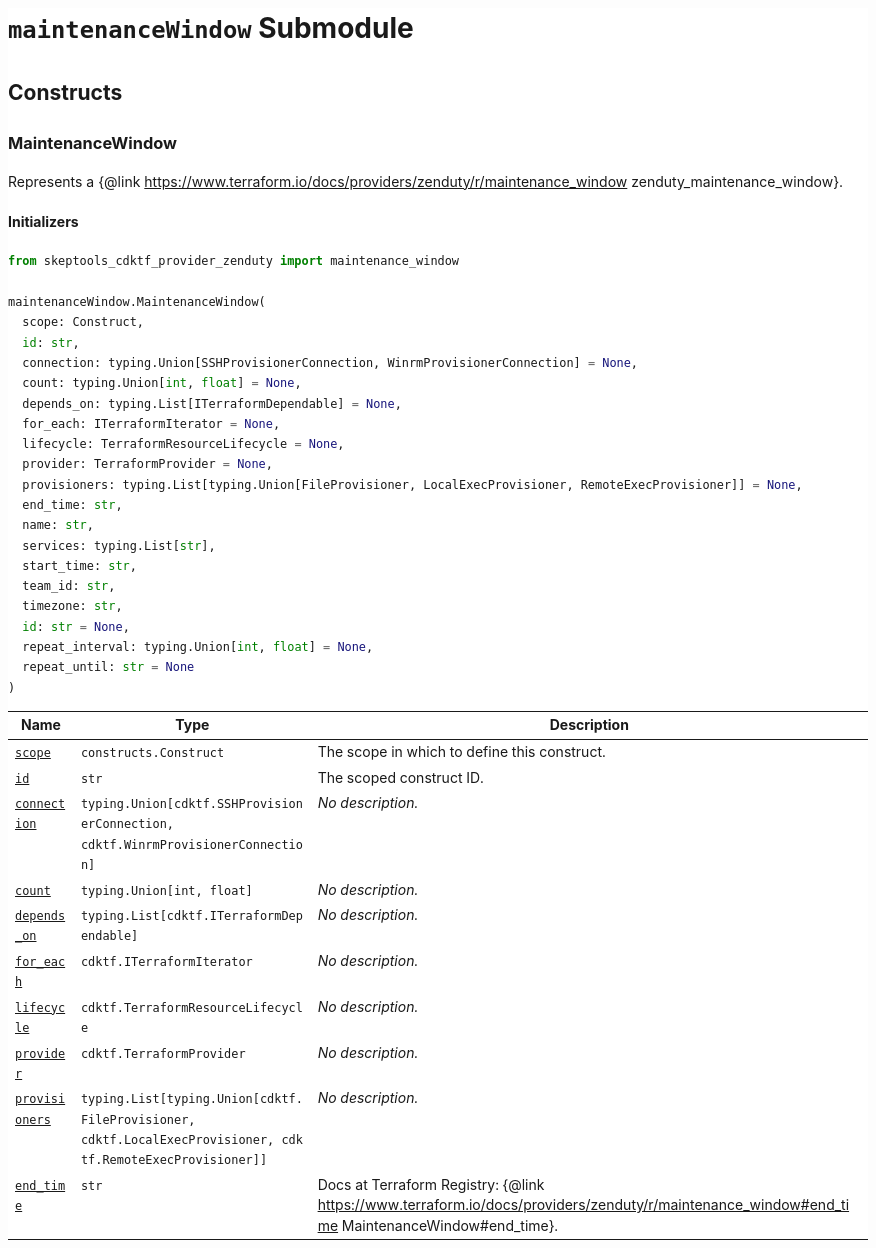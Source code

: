 # `maintenanceWindow` Submodule <a name="`maintenanceWindow` Submodule" id="@skeptools/provider-zenduty.maintenanceWindow"></a>

## Constructs <a name="Constructs" id="Constructs"></a>

### MaintenanceWindow <a name="MaintenanceWindow" id="@skeptools/provider-zenduty.maintenanceWindow.MaintenanceWindow"></a>

Represents a {@link https://www.terraform.io/docs/providers/zenduty/r/maintenance_window zenduty_maintenance_window}.

#### Initializers <a name="Initializers" id="@skeptools/provider-zenduty.maintenanceWindow.MaintenanceWindow.Initializer"></a>

```python
from skeptools_cdktf_provider_zenduty import maintenance_window

maintenanceWindow.MaintenanceWindow(
  scope: Construct,
  id: str,
  connection: typing.Union[SSHProvisionerConnection, WinrmProvisionerConnection] = None,
  count: typing.Union[int, float] = None,
  depends_on: typing.List[ITerraformDependable] = None,
  for_each: ITerraformIterator = None,
  lifecycle: TerraformResourceLifecycle = None,
  provider: TerraformProvider = None,
  provisioners: typing.List[typing.Union[FileProvisioner, LocalExecProvisioner, RemoteExecProvisioner]] = None,
  end_time: str,
  name: str,
  services: typing.List[str],
  start_time: str,
  team_id: str,
  timezone: str,
  id: str = None,
  repeat_interval: typing.Union[int, float] = None,
  repeat_until: str = None
)
```

| **Name** | **Type** | **Description** |
| --- | --- | --- |
| <code><a href="#@skeptools/provider-zenduty.maintenanceWindow.MaintenanceWindow.Initializer.parameter.scope">scope</a></code> | <code>constructs.Construct</code> | The scope in which to define this construct. |
| <code><a href="#@skeptools/provider-zenduty.maintenanceWindow.MaintenanceWindow.Initializer.parameter.id">id</a></code> | <code>str</code> | The scoped construct ID. |
| <code><a href="#@skeptools/provider-zenduty.maintenanceWindow.MaintenanceWindow.Initializer.parameter.connection">connection</a></code> | <code>typing.Union[cdktf.SSHProvisionerConnection, cdktf.WinrmProvisionerConnection]</code> | *No description.* |
| <code><a href="#@skeptools/provider-zenduty.maintenanceWindow.MaintenanceWindow.Initializer.parameter.count">count</a></code> | <code>typing.Union[int, float]</code> | *No description.* |
| <code><a href="#@skeptools/provider-zenduty.maintenanceWindow.MaintenanceWindow.Initializer.parameter.dependsOn">depends_on</a></code> | <code>typing.List[cdktf.ITerraformDependable]</code> | *No description.* |
| <code><a href="#@skeptools/provider-zenduty.maintenanceWindow.MaintenanceWindow.Initializer.parameter.forEach">for_each</a></code> | <code>cdktf.ITerraformIterator</code> | *No description.* |
| <code><a href="#@skeptools/provider-zenduty.maintenanceWindow.MaintenanceWindow.Initializer.parameter.lifecycle">lifecycle</a></code> | <code>cdktf.TerraformResourceLifecycle</code> | *No description.* |
| <code><a href="#@skeptools/provider-zenduty.maintenanceWindow.MaintenanceWindow.Initializer.parameter.provider">provider</a></code> | <code>cdktf.TerraformProvider</code> | *No description.* |
| <code><a href="#@skeptools/provider-zenduty.maintenanceWindow.MaintenanceWindow.Initializer.parameter.provisioners">provisioners</a></code> | <code>typing.List[typing.Union[cdktf.FileProvisioner, cdktf.LocalExecProvisioner, cdktf.RemoteExecProvisioner]]</code> | *No description.* |
| <code><a href="#@skeptools/provider-zenduty.maintenanceWindow.MaintenanceWindow.Initializer.parameter.endTime">end_time</a></code> | <code>str</code> | Docs at Terraform Registry: {@link https://www.terraform.io/docs/providers/zenduty/r/maintenance_window#end_time MaintenanceWindow#end_time}. |